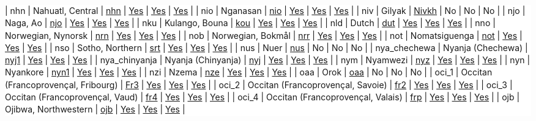 |           nhn | Nahuatl, Central                                    | [nhn](http://www.ohchr.org/EN/UDHR/Pages/Language.aspx?LangID=nhn)                 | [Yes](data/all/nhn.json)           | [Yes](data/top/nhn.json)           | [Yes](data/min/nhn.json)           |
|           nio | Nganasan                                            | [nio](http://www.ohchr.org/EN/UDHR/Pages/Language.aspx?LangID=nio)                 | [Yes](data/all/nio.json)           | [Yes](data/top/nio.json)           | [Yes](data/min/nio.json)           |
|           niv | Gilyak                                              | [Nivkh](http://www.ohchr.org/EN/UDHR/Pages/Language.aspx?LangID=Nivkh)             | No                                 | No                                 | No                                 |
|           njo | Naga, Ao                                            | [njo](http://www.ohchr.org/EN/UDHR/Pages/Language.aspx?LangID=njo)                 | [Yes](data/all/njo.json)           | [Yes](data/top/njo.json)           | [Yes](data/min/njo.json)           |
|           nku | Kulango, Bouna                                      | [kou](http://www.ohchr.org/EN/UDHR/Pages/Language.aspx?LangID=kou)                 | [Yes](data/all/nku.json)           | [Yes](data/top/nku.json)           | [Yes](data/min/nku.json)           |
|           nld | Dutch                                               | [dut](http://www.ohchr.org/EN/UDHR/Pages/Language.aspx?LangID=dut)                 | [Yes](data/all/nld.json)           | [Yes](data/top/nld.json)           | [Yes](data/min/nld.json)           |
|           nno | Norwegian, Nynorsk                                  | [nrn](http://www.ohchr.org/EN/UDHR/Pages/Language.aspx?LangID=nrn)                 | [Yes](data/all/nno.json)           | [Yes](data/top/nno.json)           | [Yes](data/min/nno.json)           |
|           nob | Norwegian, Bokmål                                   | [nrr](http://www.ohchr.org/EN/UDHR/Pages/Language.aspx?LangID=nrr)                 | [Yes](data/all/nob.json)           | [Yes](data/top/nob.json)           | [Yes](data/min/nob.json)           |
|           not | Nomatsiguenga                                       | [not](http://www.ohchr.org/EN/UDHR/Pages/Language.aspx?LangID=not)                 | [Yes](data/all/not.json)           | [Yes](data/top/not.json)           | [Yes](data/min/not.json)           |
|           nso | Sotho, Northern                                     | [srt](http://www.ohchr.org/EN/UDHR/Pages/Language.aspx?LangID=srt)                 | [Yes](data/all/nso.json)           | [Yes](data/top/nso.json)           | [Yes](data/min/nso.json)           |
|           nus | Nuer                                                | [nus](http://www.ohchr.org/EN/UDHR/Pages/Language.aspx?LangID=nus)                 | No                                 | No                                 | No                                 |
|  nya_chechewa | Nyanja (Chechewa)                                   | [nyj1](http://www.ohchr.org/EN/UDHR/Pages/Language.aspx?LangID=nyj1)               | [Yes](data/all/nya_chechewa.json)  | [Yes](data/top/nya_chechewa.json)  | [Yes](data/min/nya_chechewa.json)  |
| nya_chinyanja | Nyanja (Chinyanja)                                  | [nyj](http://www.ohchr.org/EN/UDHR/Pages/Language.aspx?LangID=nyj)                 | [Yes](data/all/nya_chinyanja.json) | [Yes](data/top/nya_chinyanja.json) | [Yes](data/min/nya_chinyanja.json) |
|           nym | Nyamwezi                                            | [nyz](http://www.ohchr.org/EN/UDHR/Pages/Language.aspx?LangID=nyz)                 | [Yes](data/all/nym.json)           | [Yes](data/top/nym.json)           | [Yes](data/min/nym.json)           |
|           nyn | Nyankore                                            | [nyn1](http://www.ohchr.org/EN/UDHR/Pages/Language.aspx?LangID=nyn1)               | [Yes](data/all/nyn.json)           | [Yes](data/top/nyn.json)           | [Yes](data/min/nyn.json)           |
|           nzi | Nzema                                               | [nze](http://www.ohchr.org/EN/UDHR/Pages/Language.aspx?LangID=nze)                 | [Yes](data/all/nzi.json)           | [Yes](data/top/nzi.json)           | [Yes](data/min/nzi.json)           |
|           oaa | Orok                                                | [oaa](http://www.ohchr.org/EN/UDHR/Pages/Language.aspx?LangID=oaa)                 | No                                 | No                                 | No                                 |
|         oci_1 | Occitan (Francoprovençal, Fribourg)                 | [Fr3](http://www.ohchr.org/EN/UDHR/Pages/Language.aspx?LangID=Fr3)                 | [Yes](data/all/oci_1.json)         | [Yes](data/top/oci_1.json)         | [Yes](data/min/oci_1.json)         |
|         oci_2 | Occitan (Francoprovençal, Savoie)                   | [fr2](http://www.ohchr.org/EN/UDHR/Pages/Language.aspx?LangID=fr2)                 | [Yes](data/all/oci_2.json)         | [Yes](data/top/oci_2.json)         | [Yes](data/min/oci_2.json)         |
|         oci_3 | Occitan (Francoprovençal, Vaud)                     | [fr4](http://www.ohchr.org/EN/UDHR/Pages/Language.aspx?LangID=fr4)                 | [Yes](data/all/oci_3.json)         | [Yes](data/top/oci_3.json)         | [Yes](data/min/oci_3.json)         |
|         oci_4 | Occitan (Francoprovençal, Valais)                   | [frp](http://www.ohchr.org/EN/UDHR/Pages/Language.aspx?LangID=frp)                 | [Yes](data/all/oci_4.json)         | [Yes](data/top/oci_4.json)         | [Yes](data/min/oci_4.json)         |
|           ojb | Ojibwa, Northwestern                                | [ojb](http://www.ohchr.org/EN/UDHR/Pages/Language.aspx?LangID=ojb)                 | [Yes](data/all/ojb.json)           | [Yes](data/top/ojb.json)           | [Yes](data/min/ojb.json)           |